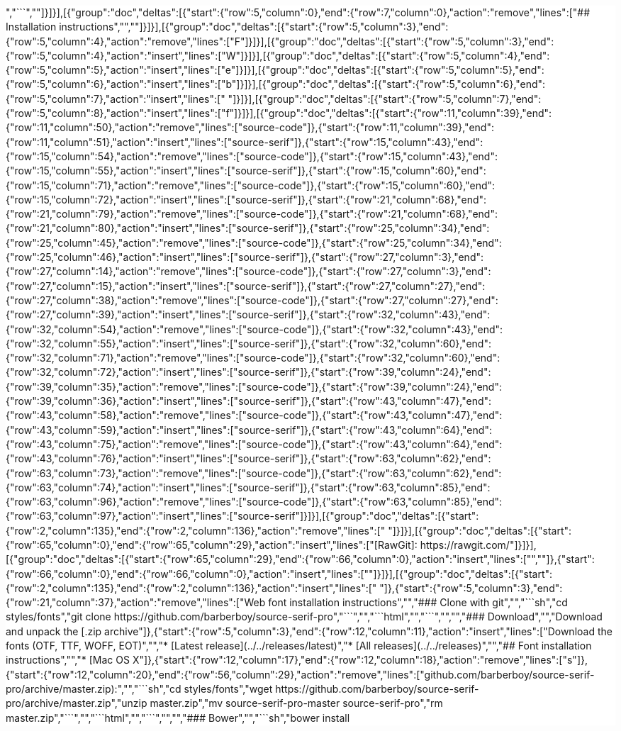 <link rel=\"stylesheet\" href=\"https://cdn.rawgit.com/barberboy/source-code-pro/1.017/source-code-pro.css\">","```",""]}]}],[{"group":"doc","deltas":[{"start":{"row":5,"column":0},"end":{"row":7,"column":0},"action":"remove","lines":["## Installation instructions","",""]}]}],[{"group":"doc","deltas":[{"start":{"row":5,"column":3},"end":{"row":5,"column":4},"action":"remove","lines":["F"]}]}],[{"group":"doc","deltas":[{"start":{"row":5,"column":3},"end":{"row":5,"column":4},"action":"insert","lines":["W"]}]}],[{"group":"doc","deltas":[{"start":{"row":5,"column":4},"end":{"row":5,"column":5},"action":"insert","lines":["e"]}]}],[{"group":"doc","deltas":[{"start":{"row":5,"column":5},"end":{"row":5,"column":6},"action":"insert","lines":["b"]}]}],[{"group":"doc","deltas":[{"start":{"row":5,"column":6},"end":{"row":5,"column":7},"action":"insert","lines":[" "]}]}],[{"group":"doc","deltas":[{"start":{"row":5,"column":7},"end":{"row":5,"column":8},"action":"insert","lines":["f"]}]}],[{"group":"doc","deltas":[{"start":{"row":11,"column":39},"end":{"row":11,"column":50},"action":"remove","lines":["source-code"]},{"start":{"row":11,"column":39},"end":{"row":11,"column":51},"action":"insert","lines":["source-serif"]},{"start":{"row":15,"column":43},"end":{"row":15,"column":54},"action":"remove","lines":["source-code"]},{"start":{"row":15,"column":43},"end":{"row":15,"column":55},"action":"insert","lines":["source-serif"]},{"start":{"row":15,"column":60},"end":{"row":15,"column":71},"action":"remove","lines":["source-code"]},{"start":{"row":15,"column":60},"end":{"row":15,"column":72},"action":"insert","lines":["source-serif"]},{"start":{"row":21,"column":68},"end":{"row":21,"column":79},"action":"remove","lines":["source-code"]},{"start":{"row":21,"column":68},"end":{"row":21,"column":80},"action":"insert","lines":["source-serif"]},{"start":{"row":25,"column":34},"end":{"row":25,"column":45},"action":"remove","lines":["source-code"]},{"start":{"row":25,"column":34},"end":{"row":25,"column":46},"action":"insert","lines":["source-serif"]},{"start":{"row":27,"column":3},"end":{"row":27,"column":14},"action":"remove","lines":["source-code"]},{"start":{"row":27,"column":3},"end":{"row":27,"column":15},"action":"insert","lines":["source-serif"]},{"start":{"row":27,"column":27},"end":{"row":27,"column":38},"action":"remove","lines":["source-code"]},{"start":{"row":27,"column":27},"end":{"row":27,"column":39},"action":"insert","lines":["source-serif"]},{"start":{"row":32,"column":43},"end":{"row":32,"column":54},"action":"remove","lines":["source-code"]},{"start":{"row":32,"column":43},"end":{"row":32,"column":55},"action":"insert","lines":["source-serif"]},{"start":{"row":32,"column":60},"end":{"row":32,"column":71},"action":"remove","lines":["source-code"]},{"start":{"row":32,"column":60},"end":{"row":32,"column":72},"action":"insert","lines":["source-serif"]},{"start":{"row":39,"column":24},"end":{"row":39,"column":35},"action":"remove","lines":["source-code"]},{"start":{"row":39,"column":24},"end":{"row":39,"column":36},"action":"insert","lines":["source-serif"]},{"start":{"row":43,"column":47},"end":{"row":43,"column":58},"action":"remove","lines":["source-code"]},{"start":{"row":43,"column":47},"end":{"row":43,"column":59},"action":"insert","lines":["source-serif"]},{"start":{"row":43,"column":64},"end":{"row":43,"column":75},"action":"remove","lines":["source-code"]},{"start":{"row":43,"column":64},"end":{"row":43,"column":76},"action":"insert","lines":["source-serif"]},{"start":{"row":63,"column":62},"end":{"row":63,"column":73},"action":"remove","lines":["source-code"]},{"start":{"row":63,"column":62},"end":{"row":63,"column":74},"action":"insert","lines":["source-serif"]},{"start":{"row":63,"column":85},"end":{"row":63,"column":96},"action":"remove","lines":["source-code"]},{"start":{"row":63,"column":85},"end":{"row":63,"column":97},"action":"insert","lines":["source-serif"]}]}],[{"group":"doc","deltas":[{"start":{"row":2,"column":135},"end":{"row":2,"column":136},"action":"remove","lines":[" "]}]}],[{"group":"doc","deltas":[{"start":{"row":65,"column":0},"end":{"row":65,"column":29},"action":"insert","lines":["[RawGit]: https://rawgit.com/"]}]}],[{"group":"doc","deltas":[{"start":{"row":65,"column":29},"end":{"row":66,"column":0},"action":"insert","lines":["",""]},{"start":{"row":66,"column":0},"end":{"row":66,"column":0},"action":"insert","lines":[""]}]}],[{"group":"doc","deltas":[{"start":{"row":2,"column":135},"end":{"row":2,"column":136},"action":"insert","lines":[" "]},{"start":{"row":5,"column":3},"end":{"row":21,"column":37},"action":"remove","lines":["Web font installation instructions","","### Clone with git","","```sh","cd styles/fonts","git clone https://github.com/barberboy/source-serif-pro","```","","```html","<link rel=\"stylesheet\" href=\"/styles/fonts/source-serif-pro/source-serif-pro.css\">","```","","","### Download","","Download and unpack the [.zip archive"]},{"start":{"row":5,"column":3},"end":{"row":12,"column":11},"action":"insert","lines":["Download the fonts (OTF, TTF, WOFF, EOT)","","* [Latest release](../../releases/latest)","* [All releases](../../releases)","","## Font installation instructions","","* [Mac OS X"]},{"start":{"row":12,"column":17},"end":{"row":12,"column":18},"action":"remove","lines":["s"]},{"start":{"row":12,"column":20},"end":{"row":56,"column":29},"action":"remove","lines":["github.com/barberboy/source-serif-pro/archive/master.zip):","","```sh","cd styles/fonts","wget https://github.com/barberboy/source-serif-pro/archive/master.zip","unzip master.zip","mv source-serif-pro-master source-serif-pro","rm master.zip","```","","```html","<link rel=\"stylesheet\" href=\"/styles/fonts/source-serif-pro/source-serif-pro.css\">","```","","","### Bower","","```sh","bower install